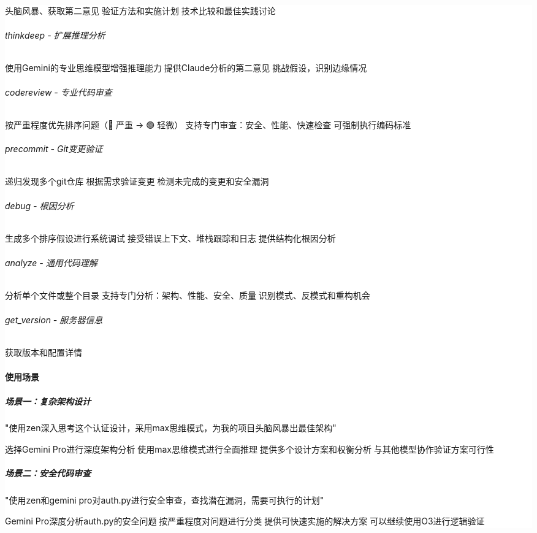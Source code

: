 头脑风暴、获取第二意见
验证方法和实施计划
技术比较和最佳实践讨论

###### thinkdeep - 扩展推理分析

使用Gemini的专业思维模型增强推理能力
提供Claude分析的第二意见
挑战假设，识别边缘情况

###### codereview - 专业代码审查

按严重程度优先排序问题（🔴 严重 → 🟢 轻微）
支持专门审查：安全、性能、快速检查
可强制执行编码标准

###### precommit - Git变更验证

递归发现多个git仓库
根据需求验证变更
检测未完成的变更和安全漏洞

###### debug - 根因分析

生成多个排序假设进行系统调试
接受错误上下文、堆栈跟踪和日志
提供结构化根因分析

###### analyze - 通用代码理解

分析单个文件或整个目录
支持专门分析：架构、性能、安全、质量
识别模式、反模式和重构机会

###### get_version - 服务器信息

获取版本和配置详情

#### 使用场景
##### 场景一：复杂架构设计

"使用zen深入思考这个认证设计，采用max思维模式，为我的项目头脑风暴出最佳架构"

选择Gemini Pro进行深度架构分析
使用max思维模式进行全面推理
提供多个设计方案和权衡分析
与其他模型协作验证方案可行性

##### 场景二：安全代码审查

"使用zen和gemini pro对auth.py进行安全审查，查找潜在漏洞，需要可执行的计划"

Gemini Pro深度分析auth.py的安全问题
按严重程度对问题进行分类
提供可快速实施的解决方案
可以继续使用O3进行逻辑验证
